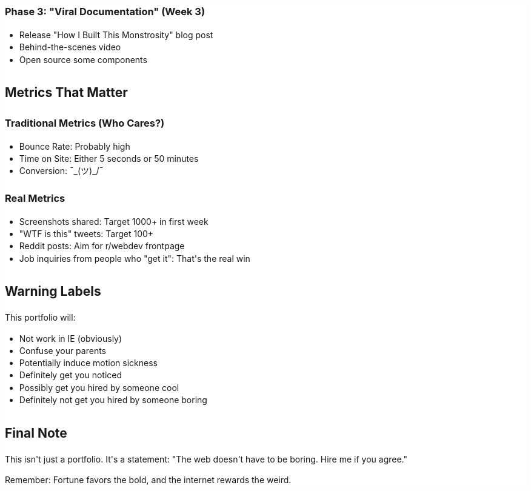 ### Phase 3: "Viral Documentation" (Week 3)
- Release "How I Built This Monstrosity" blog post
- Behind-the-scenes video
- Open source some components

## Metrics That Matter

### Traditional Metrics (Who Cares?)
- Bounce Rate: Probably high
- Time on Site: Either 5 seconds or 50 minutes
- Conversion: ¯\_(ツ)_/¯

### Real Metrics
- Screenshots shared: Target 1000+ in first week
- "WTF is this" tweets: Target 100+
- Reddit posts: Aim for r/webdev frontpage
- Job inquiries from people who "get it": That's the real win

## Warning Labels

This portfolio will:
- Not work in IE (obviously)
- Confuse your parents
- Potentially induce motion sickness
- Definitely get you noticed
- Possibly get you hired by someone cool
- Definitely not get you hired by someone boring

## Final Note

This isn't just a portfolio. It's a statement: 
"The web doesn't have to be boring. Hire me if you agree."

Remember: Fortune favors the bold, and the internet rewards the weird.